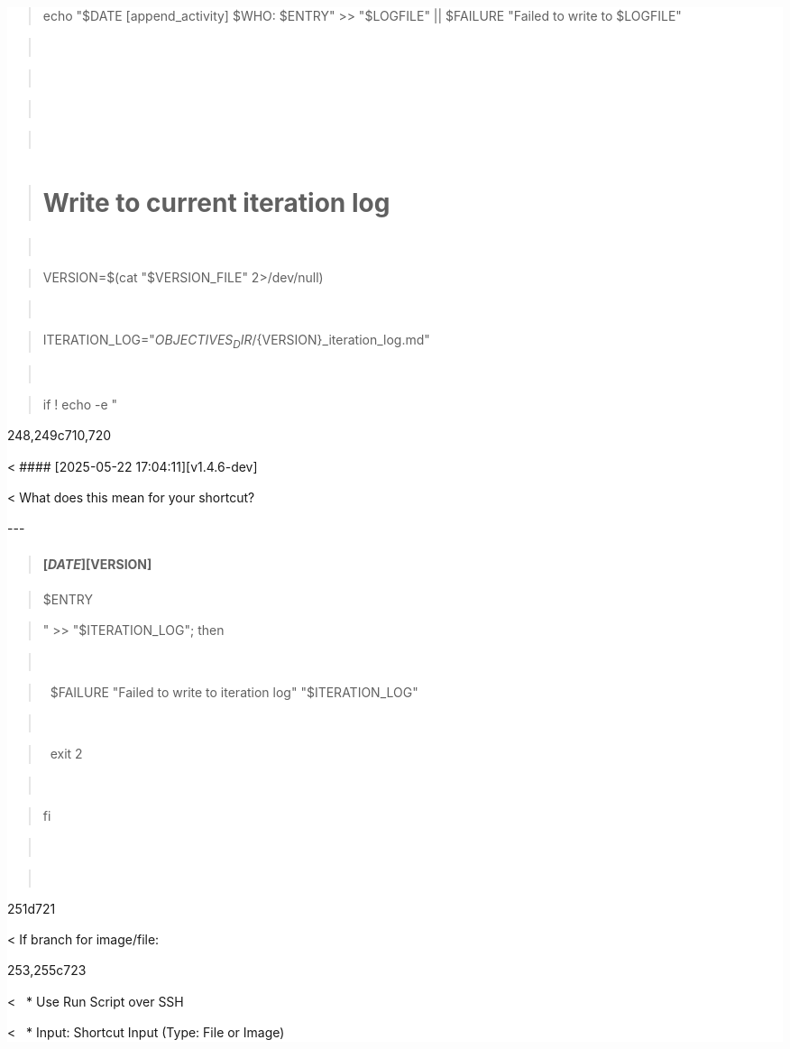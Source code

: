 > echo "$DATE [append_activity] $WHO: $ENTRY" >> "$LOGFILE" || $FAILURE "Failed to write to $LOGFILE"

> 

>   

> 

> 

> # Write to current iteration log

> 

> VERSION=$(cat "$VERSION_FILE" 2>/dev/null)

> 

> ITERATION_LOG="${OBJECTIVES_DIR}/${VERSION}_iteration_log.md"

> 

> if ! echo -e "

248,249c710,720

< #### [2025-05-22 17:04:11][v1.4.6-dev]

< What does this mean for your shortcut?

\---

> #### [$DATE][$VERSION]

> $ENTRY

> " >> "$ITERATION_LOG"; then

> 

>   $FAILURE "Failed to write to iteration log" "$ITERATION_LOG"

> 

>   exit 2

> 

> fi

> 

>   

251d721

< If branch for image/file:

253,255c723

<   * Use Run Script over SSH

<   * Input: Shortcut Input (Type: File or Image)
